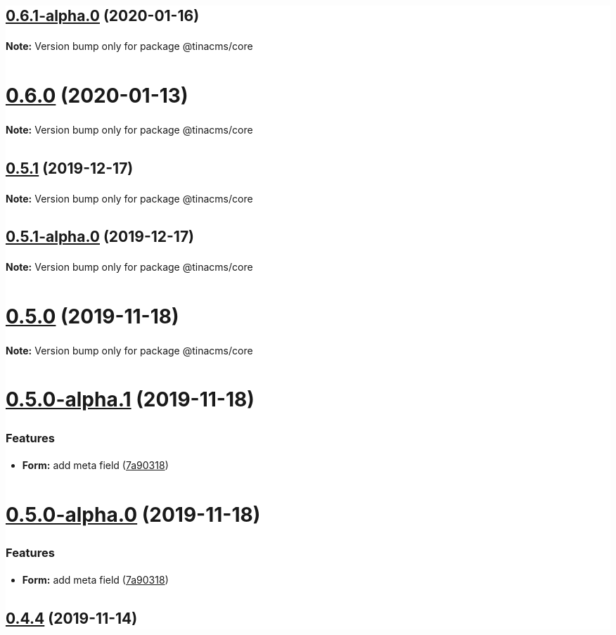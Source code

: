 ## [0.6.1-alpha.0](https://github.com/tinacms/tinacms/compare/@tinacms/core@0.6.0...@tinacms/core@0.6.1-alpha.0) (2020-01-16)

**Note:** Version bump only for package @tinacms/core

# [0.6.0](https://github.com/tinacms/tinacms/compare/@tinacms/core@0.6.0-alpha.0...@tinacms/core@0.6.0) (2020-01-13)

**Note:** Version bump only for package @tinacms/core

## [0.5.1](https://github.com/tinacms/tinacms/compare/@tinacms/core@0.5.1-alpha.0...@tinacms/core@0.5.1) (2019-12-17)

**Note:** Version bump only for package @tinacms/core

## [0.5.1-alpha.0](https://github.com/tinacms/tinacms/compare/@tinacms/core@0.5.0...@tinacms/core@0.5.1-alpha.0) (2019-12-17)

**Note:** Version bump only for package @tinacms/core

# [0.5.0](https://github.com/tinacms/tinacms/compare/@tinacms/core@0.5.0-alpha.1...@tinacms/core@0.5.0) (2019-11-18)

**Note:** Version bump only for package @tinacms/core

# [0.5.0-alpha.1](https://github.com/tinacms/tinacms/compare/@tinacms/core@0.4.4...@tinacms/core@0.5.0-alpha.1) (2019-11-18)

### Features

- **Form:** add meta field ([7a90318](https://github.com/tinacms/tinacms/commit/7a90318))

# [0.5.0-alpha.0](https://github.com/tinacms/tinacms/compare/@tinacms/core@0.4.4...@tinacms/core@0.5.0-alpha.0) (2019-11-18)

### Features

- **Form:** add meta field ([7a90318](https://github.com/tinacms/tinacms/commit/7a90318))

## [0.4.4](https://github.com/tinacms/tinacms/compare/@tinacms/core@0.4.3...@tinacms/core@0.4.4) (2019-11-14)
